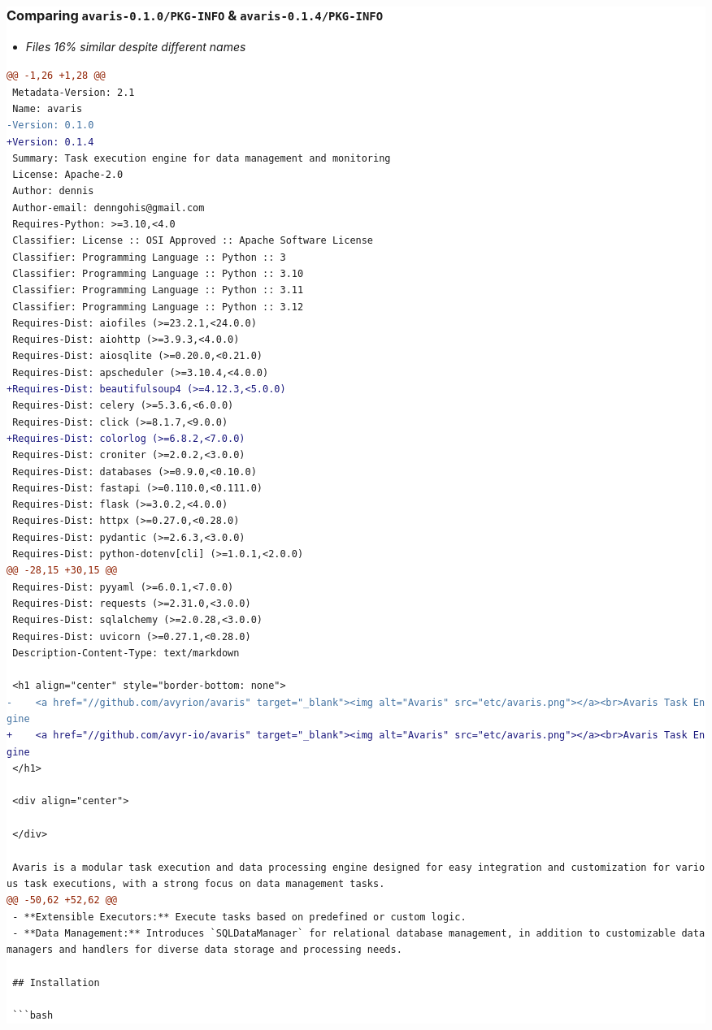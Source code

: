 ### Comparing `avaris-0.1.0/PKG-INFO` & `avaris-0.1.4/PKG-INFO`

 * *Files 16% similar despite different names*

```diff
@@ -1,26 +1,28 @@
 Metadata-Version: 2.1
 Name: avaris
-Version: 0.1.0
+Version: 0.1.4
 Summary: Task execution engine for data management and monitoring
 License: Apache-2.0
 Author: dennis
 Author-email: denngohis@gmail.com
 Requires-Python: >=3.10,<4.0
 Classifier: License :: OSI Approved :: Apache Software License
 Classifier: Programming Language :: Python :: 3
 Classifier: Programming Language :: Python :: 3.10
 Classifier: Programming Language :: Python :: 3.11
 Classifier: Programming Language :: Python :: 3.12
 Requires-Dist: aiofiles (>=23.2.1,<24.0.0)
 Requires-Dist: aiohttp (>=3.9.3,<4.0.0)
 Requires-Dist: aiosqlite (>=0.20.0,<0.21.0)
 Requires-Dist: apscheduler (>=3.10.4,<4.0.0)
+Requires-Dist: beautifulsoup4 (>=4.12.3,<5.0.0)
 Requires-Dist: celery (>=5.3.6,<6.0.0)
 Requires-Dist: click (>=8.1.7,<9.0.0)
+Requires-Dist: colorlog (>=6.8.2,<7.0.0)
 Requires-Dist: croniter (>=2.0.2,<3.0.0)
 Requires-Dist: databases (>=0.9.0,<0.10.0)
 Requires-Dist: fastapi (>=0.110.0,<0.111.0)
 Requires-Dist: flask (>=3.0.2,<4.0.0)
 Requires-Dist: httpx (>=0.27.0,<0.28.0)
 Requires-Dist: pydantic (>=2.6.3,<3.0.0)
 Requires-Dist: python-dotenv[cli] (>=1.0.1,<2.0.0)
@@ -28,15 +30,15 @@
 Requires-Dist: pyyaml (>=6.0.1,<7.0.0)
 Requires-Dist: requests (>=2.31.0,<3.0.0)
 Requires-Dist: sqlalchemy (>=2.0.28,<3.0.0)
 Requires-Dist: uvicorn (>=0.27.1,<0.28.0)
 Description-Content-Type: text/markdown
 
 <h1 align="center" style="border-bottom: none">
-    <a href="//github.com/avyrion/avaris" target="_blank"><img alt="Avaris" src="etc/avaris.png"></a><br>Avaris Task Engine
+    <a href="//github.com/avyr-io/avaris" target="_blank"><img alt="Avaris" src="etc/avaris.png"></a><br>Avaris Task Engine
 </h1>
 
 <div align="center">
 
 </div>
 
 Avaris is a modular task execution and data processing engine designed for easy integration and customization for various task executions, with a strong focus on data management tasks.
@@ -50,62 +52,62 @@
 - **Extensible Executors:** Execute tasks based on predefined or custom logic.
 - **Data Management:** Introduces `SQLDataManager` for relational database management, in addition to customizable data managers and handlers for diverse data storage and processing needs.
 
 ## Installation
 
 ```bash
```